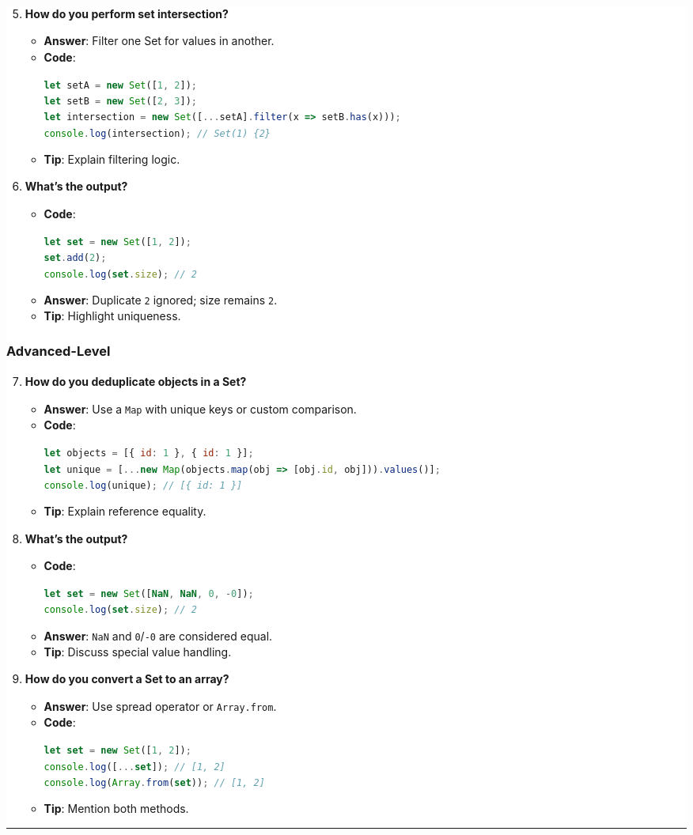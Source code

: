 5. **How do you perform set intersection?**
   - **Answer**: Filter one Set for values in another.
   - **Code**:
     ```js
     let setA = new Set([1, 2]);
     let setB = new Set([2, 3]);
     let intersection = new Set([...setA].filter(x => setB.has(x)));
     console.log(intersection); // Set(1) {2}
     ```
   - **Tip**: Explain filtering logic.

6. **What’s the output?**
   - **Code**:
     ```js
     let set = new Set([1, 2]);
     set.add(2);
     console.log(set.size); // 2
     ```
   - **Answer**: Duplicate `2` ignored; size remains `2`.
   - **Tip**: Highlight uniqueness.

### Advanced-Level
7. **How do you deduplicate objects in a Set?**
   - **Answer**: Use a `Map` with unique keys or custom comparison.
   - **Code**:
     ```js
     let objects = [{ id: 1 }, { id: 1 }];
     let unique = [...new Map(objects.map(obj => [obj.id, obj])).values()];
     console.log(unique); // [{ id: 1 }]
     ```
   - **Tip**: Explain reference equality.

8. **What’s the output?**
   - **Code**:
     ```js
     let set = new Set([NaN, NaN, 0, -0]);
     console.log(set.size); // 2
     ```
   - **Answer**: `NaN` and `0`/`-0` are considered equal.
   - **Tip**: Discuss special value handling.

9. **How do you convert a Set to an array?**
   - **Answer**: Use spread operator or `Array.from`.
   - **Code**:
     ```js
     let set = new Set([1, 2]);
     console.log([...set]); // [1, 2]
     console.log(Array.from(set)); // [1, 2]
     ```
   - **Tip**: Mention both methods.

---
